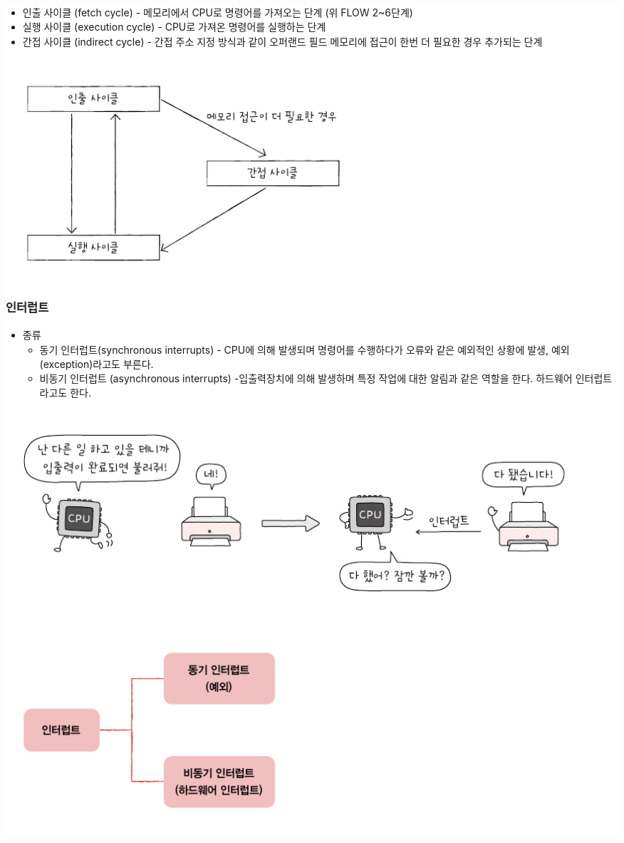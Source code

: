 - 인출 사이클 (fetch cycle) - 메모리에서 CPU로 명령어를 가져오는 단계 (위 FLOW 2~6단계)
- 실행 사이클 (execution cycle) - CPU로 가져온 명령어를 실행하는 단계
- 간접 사이클 (indirect cycle) - 간접 주소 지정 방식과 같이 오퍼랜드 필드 메모리에 접근이 한번 더 필요한 경우 추가되는 단계

![Untitled](CPU%E1%84%8B%E1%85%B4%20%E1%84%8C%E1%85%A1%E1%86%A8%E1%84%83%E1%85%A9%E1%86%BC%20%E1%84%8B%E1%85%AF%E1%86%AB%E1%84%85%E1%85%B5/Untitled%2018.png)

### 인터럽트

- 종류
  - 동기 인터럽트(synchronous interrupts) - CPU에 의해 발생되며 명령어를 수행하다가 오류와 같은 예외적인 상황에 발생, 예외(exception)라고도 부른다.
  - 비동기 인터럽트 (asynchronous interrupts) -입출력장치에 의해 발생하며 특정 작업에 대한 알림과 같은 역할을 한다. 하드웨어 인터럽트 라고도 한다.

![Untitled](CPU%E1%84%8B%E1%85%B4%20%E1%84%8C%E1%85%A1%E1%86%A8%E1%84%83%E1%85%A9%E1%86%BC%20%E1%84%8B%E1%85%AF%E1%86%AB%E1%84%85%E1%85%B5/Untitled%2019.png)

![Untitled](CPU%E1%84%8B%E1%85%B4%20%E1%84%8C%E1%85%A1%E1%86%A8%E1%84%83%E1%85%A9%E1%86%BC%20%E1%84%8B%E1%85%AF%E1%86%AB%E1%84%85%E1%85%B5/Untitled%2020.png)
